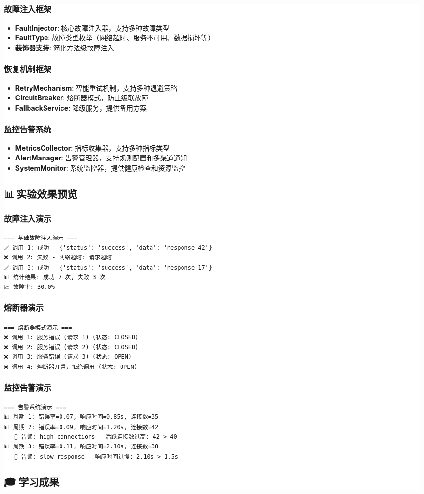 ### 故障注入框架

- **FaultInjector**: 核心故障注入器，支持多种故障类型
- **FaultType**: 故障类型枚举（网络超时、服务不可用、数据损坏等）
- **装饰器支持**: 简化方法级故障注入

### 恢复机制框架

- **RetryMechanism**: 智能重试机制，支持多种退避策略
- **CircuitBreaker**: 熔断器模式，防止级联故障
- **FallbackService**: 降级服务，提供备用方案

### 监控告警系统

- **MetricsCollector**: 指标收集器，支持多种指标类型
- **AlertManager**: 告警管理器，支持规则配置和多渠道通知
- **SystemMonitor**: 系统监控器，提供健康检查和资源监控

## 📊 实验效果预览

### 故障注入演示
```
=== 基础故障注入演示 ===
✅ 调用 1: 成功 - {'status': 'success', 'data': 'response_42'}
❌ 调用 2: 失败 - 网络超时: 请求超时
✅ 调用 3: 成功 - {'status': 'success', 'data': 'response_17'}
📊 统计结果: 成功 7 次, 失败 3 次
📈 故障率: 30.0%
```

### 熔断器演示
```
=== 熔断器模式演示 ===
❌ 调用 1: 服务错误 (请求 1) (状态: CLOSED)
❌ 调用 2: 服务错误 (请求 2) (状态: CLOSED)
❌ 调用 3: 服务错误 (请求 3) (状态: OPEN)
❌ 调用 4: 熔断器开启，拒绝调用 (状态: OPEN)
```

### 监控告警演示
```
=== 告警系统演示 ===
📊 周期 1: 错误率=0.07, 响应时间=0.85s, 连接数=35
📊 周期 2: 错误率=0.09, 响应时间=1.20s, 连接数=42
   🚨 告警: high_connections - 活跃连接数过高: 42 > 40
📊 周期 3: 错误率=0.11, 响应时间=2.10s, 连接数=38
   🚨 告警: slow_response - 响应时间过慢: 2.10s > 1.5s
```

## 🎓 学习成果
